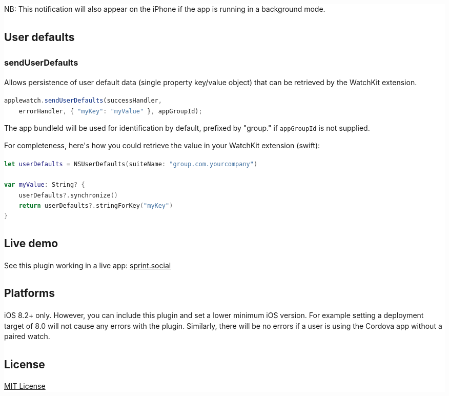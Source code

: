 NB: This notification will also appear on the iPhone if the app is running in a background mode.

## User defaults

### sendUserDefaults

Allows persistence of user default data (single property key/value object) that can be retrieved by the WatchKit extension.

```js
applewatch.sendUserDefaults(successHandler,
    errorHandler, { "myKey": "myValue" }, appGroupId);
```

The app bundleId will be used for identification by default, prefixed by "group." if `appGroupId` is not supplied.

For completeness, here's how you could retrieve the value in your WatchKit extension (swift):

```swift
let userDefaults = NSUserDefaults(suiteName: "group.com.yourcompany")

var myValue: String? {
    userDefaults?.synchronize()
    return userDefaults?.stringForKey("myKey")
}
```

## Live demo

See this plugin working in a live app: [sprint.social](http://sprint.social)

## Platforms

iOS 8.2+ only. However, you can include this plugin and set a lower minimum iOS version. For example setting a deployment target of 8.0 will not cause any errors with the plugin. Similarly, there will be no errors if a user is using the Cordova app without a paired watch.

## License

[MIT License](http://ilee.mit-license.org)
